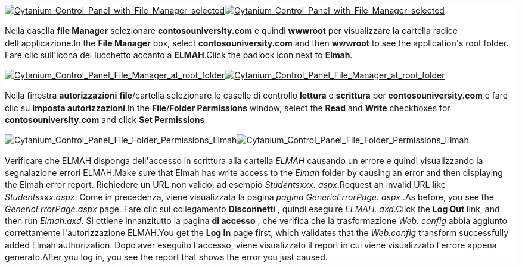 <span data-ttu-id="f5f3c-232">[![Cytanium_Control_Panel_with_File_Manager_selected](deployment-to-a-hosting-provider-deploying-to-the-production-environment-7-of-12/_static/image35.png)](deployment-to-a-hosting-provider-deploying-to-the-production-environment-7-of-12/_static/image34.png)</span><span class="sxs-lookup"><span data-stu-id="f5f3c-232">[![Cytanium_Control_Panel_with_File_Manager_selected](deployment-to-a-hosting-provider-deploying-to-the-production-environment-7-of-12/_static/image35.png)](deployment-to-a-hosting-provider-deploying-to-the-production-environment-7-of-12/_static/image34.png)</span></span>

<span data-ttu-id="f5f3c-233">Nella casella **file Manager** selezionare **contosouniversity.com** e quindi **wwwroot** per visualizzare la cartella radice dell'applicazione.</span><span class="sxs-lookup"><span data-stu-id="f5f3c-233">In the **File Manager** box, select **contosouniversity.com** and then **wwwroot** to see the application's root folder.</span></span> <span data-ttu-id="f5f3c-234">Fare clic sull'icona del lucchetto accanto a **ELMAH**.</span><span class="sxs-lookup"><span data-stu-id="f5f3c-234">Click the padlock icon next to **Elmah**.</span></span>

<span data-ttu-id="f5f3c-235">[![Cytanium_Control_Panel_File_Manager_at_root_folder](deployment-to-a-hosting-provider-deploying-to-the-production-environment-7-of-12/_static/image37.png)](deployment-to-a-hosting-provider-deploying-to-the-production-environment-7-of-12/_static/image36.png)</span><span class="sxs-lookup"><span data-stu-id="f5f3c-235">[![Cytanium_Control_Panel_File_Manager_at_root_folder](deployment-to-a-hosting-provider-deploying-to-the-production-environment-7-of-12/_static/image37.png)](deployment-to-a-hosting-provider-deploying-to-the-production-environment-7-of-12/_static/image36.png)</span></span>

<span data-ttu-id="f5f3c-236">Nella finestra **autorizzazioni** **file**/cartella selezionare le caselle di controllo **lettura** e **scrittura** per **contosouniversity.com** e fare clic su **Imposta autorizzazioni**.</span><span class="sxs-lookup"><span data-stu-id="f5f3c-236">In the **File**/**Folder Permissions** window, select the **Read** and **Write** checkboxes for **contosouniversity.com** and click **Set Permissions**.</span></span>

<span data-ttu-id="f5f3c-237">[![Cytanium_Control_Panel_File_Folder_Permissions_Elmah](deployment-to-a-hosting-provider-deploying-to-the-production-environment-7-of-12/_static/image39.png)](deployment-to-a-hosting-provider-deploying-to-the-production-environment-7-of-12/_static/image38.png)</span><span class="sxs-lookup"><span data-stu-id="f5f3c-237">[![Cytanium_Control_Panel_File_Folder_Permissions_Elmah](deployment-to-a-hosting-provider-deploying-to-the-production-environment-7-of-12/_static/image39.png)](deployment-to-a-hosting-provider-deploying-to-the-production-environment-7-of-12/_static/image38.png)</span></span>

<span data-ttu-id="f5f3c-238">Verificare che ELMAH disponga dell'accesso in scrittura alla cartella *ELMAH* causando un errore e quindi visualizzando la segnalazione errori ELMAH.</span><span class="sxs-lookup"><span data-stu-id="f5f3c-238">Make sure that Elmah has write access to the *Elmah* folder by causing an error and then displaying the Elmah error report.</span></span> <span data-ttu-id="f5f3c-239">Richiedere un URL non valido, ad esempio *Studentsxxx. aspx*.</span><span class="sxs-lookup"><span data-stu-id="f5f3c-239">Request an invalid URL like *Studentsxxx.aspx*.</span></span> <span data-ttu-id="f5f3c-240">Come in precedenza, viene visualizzata la pagina *pagina GenericErrorPage. aspx* .</span><span class="sxs-lookup"><span data-stu-id="f5f3c-240">As before, you see the *GenericErrorPage.aspx* page.</span></span> <span data-ttu-id="f5f3c-241">Fare clic sul collegamento **Disconnetti** , quindi eseguire *ELMAH. axd*.</span><span class="sxs-lookup"><span data-stu-id="f5f3c-241">Click the **Log Out** link, and then run *Elmah.axd*.</span></span> <span data-ttu-id="f5f3c-242">Si ottiene innanzitutto la pagina **di accesso** , che verifica che la trasformazione *Web. config* abbia aggiunto correttamente l'autorizzazione ELMAH.</span><span class="sxs-lookup"><span data-stu-id="f5f3c-242">You get the **Log In** page first, which validates that the *Web.config* transform successfully added Elmah authorization.</span></span> <span data-ttu-id="f5f3c-243">Dopo aver eseguito l'accesso, viene visualizzato il report in cui viene visualizzato l'errore appena generato.</span><span class="sxs-lookup"><span data-stu-id="f5f3c-243">After you log in, you see the report that shows the error you just caused.</span></span>
